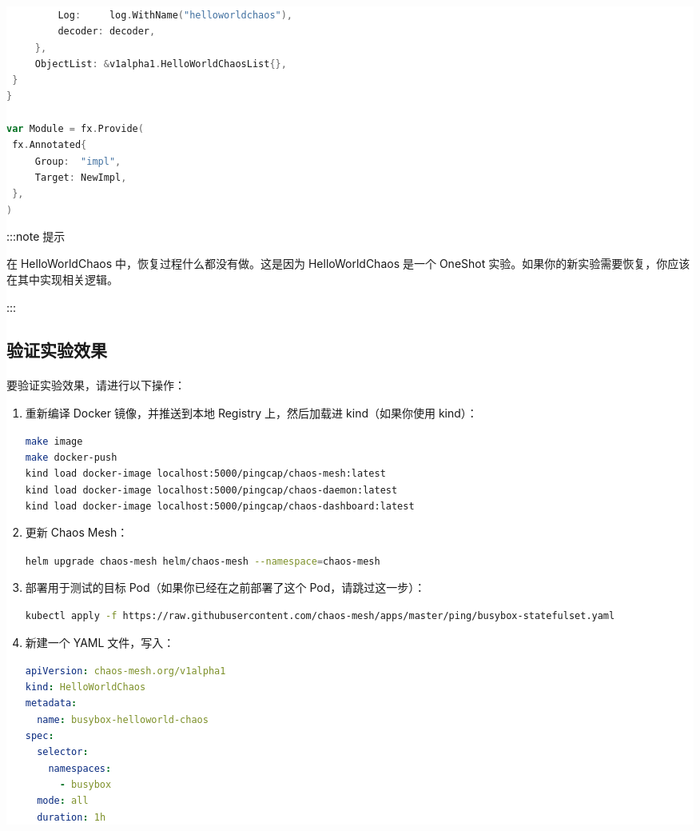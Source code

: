    ```go
   			Log:     log.WithName("helloworldchaos"),
   			decoder: decoder,
   		},
   		ObjectList: &v1alpha1.HelloWorldChaosList{},
   	}
   }

   var Module = fx.Provide(
   	fx.Annotated{
   		Group:  "impl",
   		Target: NewImpl,
   	},
   )
   ```

   :::note 提示

   在 HelloWorldChaos 中，恢复过程什么都没有做。这是因为 HelloWorldChaos 是一个 OneShot 实验。如果你的新实验需要恢复，你应该在其中实现相关逻辑。

   :::

## 验证实验效果

要验证实验效果，请进行以下操作：

1. 重新编译 Docker 镜像，并推送到本地 Registry 上，然后加载进 kind（如果你使用 kind）：

   ```bash
   make image
   make docker-push
   kind load docker-image localhost:5000/pingcap/chaos-mesh:latest
   kind load docker-image localhost:5000/pingcap/chaos-daemon:latest
   kind load docker-image localhost:5000/pingcap/chaos-dashboard:latest
   ```

2. 更新 Chaos Mesh：

   ```bash
   helm upgrade chaos-mesh helm/chaos-mesh --namespace=chaos-mesh
   ```

3. 部署用于测试的目标 Pod（如果你已经在之前部署了这个 Pod，请跳过这一步）：

   ```bash
   kubectl apply -f https://raw.githubusercontent.com/chaos-mesh/apps/master/ping/busybox-statefulset.yaml
   ```

4. 新建一个 YAML 文件，写入：

   ```yaml
   apiVersion: chaos-mesh.org/v1alpha1
   kind: HelloWorldChaos
   metadata:
     name: busybox-helloworld-chaos
   spec:
     selector:
       namespaces:
         - busybox
     mode: all
     duration: 1h
   ```
